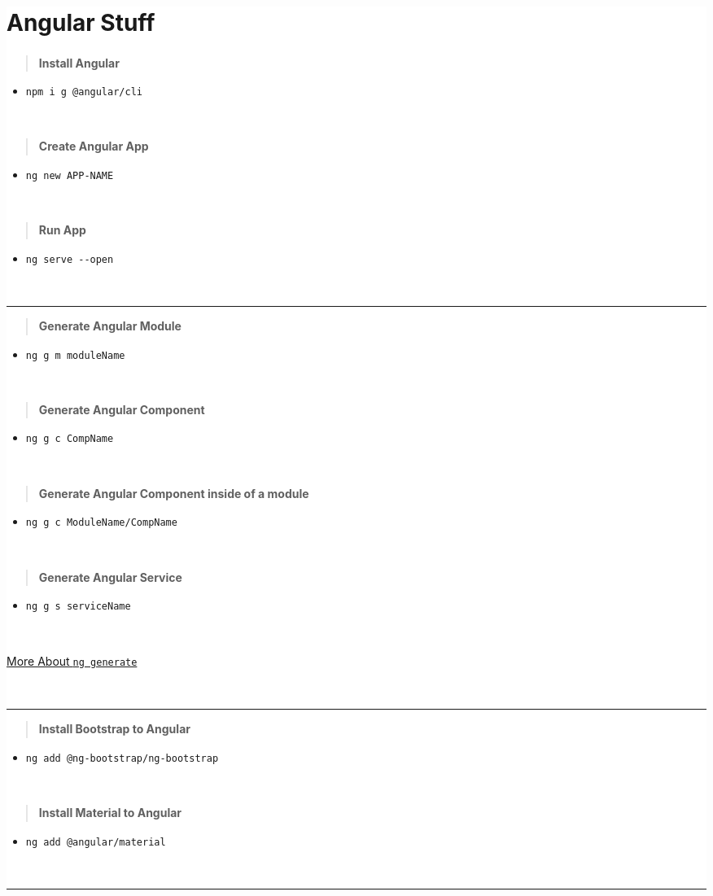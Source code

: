 # Angular Stuff

> **Install Angular**

+ `npm i g @angular/cli`

<br/>

> **Create Angular App**

+ `ng new APP-NAME`

<br/>

> **Run App**

+ `ng serve --open`

<br/>

---

> **Generate Angular Module**

+ `ng g m moduleName`

<br/>

> **Generate Angular Component**

+ `ng g c CompName`

<br/>

> **Generate Angular Component inside of a module**

+ `ng g c ModuleName/CompName`

<br/>

> **Generate Angular Service**

+ `ng g s serviceName`

<br/>

[More About `ng generate`](https://angular.io/cli/generate#ng-generate)

<br/>

---

> **Install Bootstrap to Angular**

+ `ng add @ng-bootstrap/ng-bootstrap`

<br/>

> **Install Material to Angular**

+ `ng add @angular/material`

<br/>

---